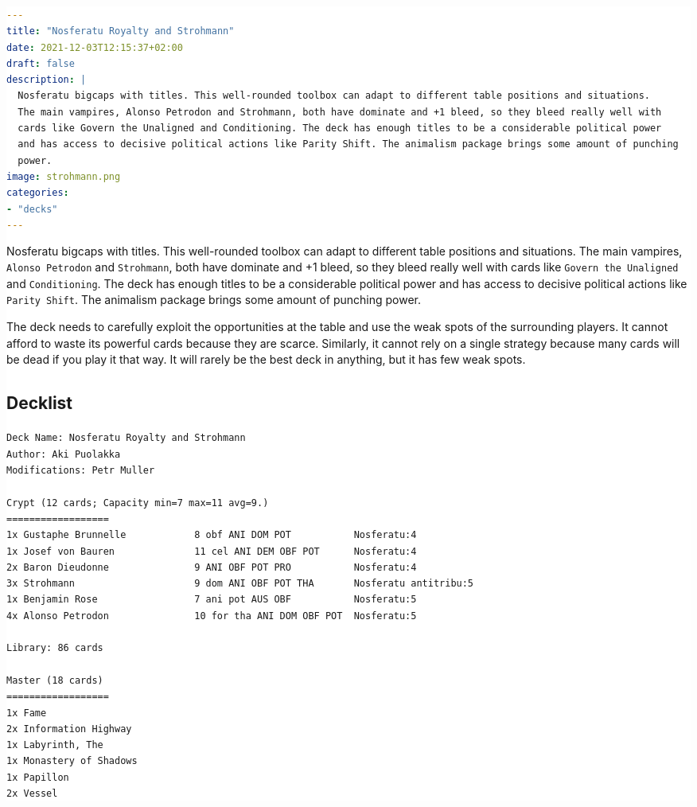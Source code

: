 ```yaml
---
title: "Nosferatu Royalty and Strohmann"
date: 2021-12-03T12:15:37+02:00
draft: false
description: |
  Nosferatu bigcaps with titles. This well-rounded toolbox can adapt to different table positions and situations.
  The main vampires, Alonso Petrodon and Strohmann, both have dominate and +1 bleed, so they bleed really well with
  cards like Govern the Unaligned and Conditioning. The deck has enough titles to be a considerable political power
  and has access to decisive political actions like Parity Shift. The animalism package brings some amount of punching
  power.
image: strohmann.png
categories:
- "decks"
---
```


Nosferatu bigcaps with titles. This well-rounded toolbox can adapt to different table positions and situations. The main
vampires, `Alonso Petrodon` and `Strohmann`, both have dominate and +1 bleed, so they bleed really well with cards
like `Govern the Unaligned` and `Conditioning`. The deck has enough titles to be a considerable political power and has
access to decisive political actions like `Parity Shift`. The animalism package brings some amount of punching power.

The deck needs to carefully exploit the opportunities at the table and use the weak spots of the surrounding players. It
cannot afford to waste its powerful cards because they are scarce. Similarly, it cannot rely on a single strategy
because many cards will be dead if you play it that way. It will rarely be the best deck in anything, but it has few
weak spots.

## Decklist

```
Deck Name: Nosferatu Royalty and Strohmann
Author: Aki Puolakka
Modifications: Petr Muller 

Crypt (12 cards; Capacity min=7 max=11 avg=9.)
==================
1x Gustaphe Brunnelle            8 obf ANI DOM POT           Nosferatu:4
1x Josef von Bauren              11 cel ANI DEM OBF POT      Nosferatu:4
2x Baron Dieudonne               9 ANI OBF POT PRO           Nosferatu:4
3x Strohmann                     9 dom ANI OBF POT THA       Nosferatu antitribu:5
1x Benjamin Rose                 7 ani pot AUS OBF           Nosferatu:5
4x Alonso Petrodon               10 for tha ANI DOM OBF POT  Nosferatu:5

Library: 86 cards

Master (18 cards)
==================
1x Fame
2x Information Highway
1x Labyrinth, The
1x Monastery of Shadows
1x Papillon
2x Vessel
```